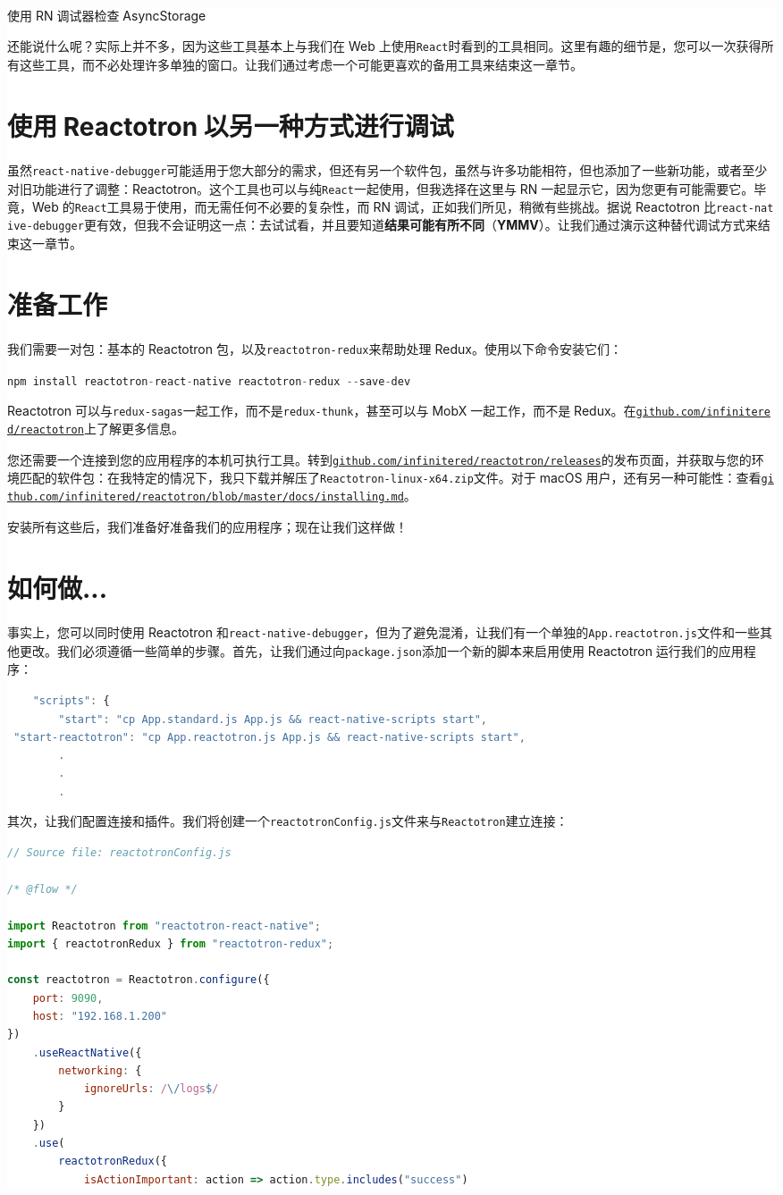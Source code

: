 使用 RN 调试器检查 AsyncStorage

还能说什么呢？实际上并不多，因为这些工具基本上与我们在 Web 上使用`React`时看到的工具相同。这里有趣的细节是，您可以一次获得所有这些工具，而不必处理许多单独的窗口。让我们通过考虑一个可能更喜欢的备用工具来结束这一章节。

# 使用 Reactotron 以另一种方式进行调试

虽然`react-native-debugger`可能适用于您大部分的需求，但还有另一个软件包，虽然与许多功能相符，但也添加了一些新功能，或者至少对旧功能进行了调整：Reactotron。这个工具也可以与纯`React`一起使用，但我选择在这里与 RN 一起显示它，因为您更有可能需要它。毕竟，Web 的`React`工具易于使用，而无需任何不必要的复杂性，而 RN 调试，正如我们所见，稍微有些挑战。据说 Reactotron 比`react-native-debugger`更有效，但我不会证明这一点：去试试看，并且要知道**结果可能有所不同**（**YMMV**）。让我们通过演示这种替代调试方式来结束这一章节。

# 准备工作

我们需要一对包：基本的 Reactotron 包，以及`reactotron-redux`来帮助处理 Redux。使用以下命令安装它们：

```js
npm install reactotron-react-native reactotron-redux --save-dev
```

Reactotron 可以与`redux-sagas`一起工作，而不是`redux-thunk`，甚至可以与 MobX 一起工作，而不是 Redux。在[`github.com/infinitered/reactotron`](https://github.com/infinitered/reactotron)上了解更多信息。

您还需要一个连接到您的应用程序的本机可执行工具。转到[`github.com/infinitered/reactotron/releases`](https://github.com/infinitered/reactotron/releases)的发布页面，并获取与您的环境匹配的软件包：在我特定的情况下，我只下载并解压了`Reactotron-linux-x64.zip`文件。对于 macOS 用户，还有另一种可能性：查看[`github.com/infinitered/reactotron/blob/master/docs/installing.md`](https://github.com/infinitered/reactotron/blob/master/docs/installing.md)。

安装所有这些后，我们准备好准备我们的应用程序；现在让我们这样做！

# 如何做...

事实上，您可以同时使用 Reactotron 和`react-native-debugger`，但为了避免混淆，让我们有一个单独的`App.reactotron.js`文件和一些其他更改。我们必须遵循一些简单的步骤。首先，让我们通过向`package.json`添加一个新的脚本来启用使用 Reactotron 运行我们的应用程序：

```js
    "scripts": {
        "start": "cp App.standard.js App.js && react-native-scripts start",
 "start-reactotron": "cp App.reactotron.js App.js && react-native-scripts start",
        .
        .
        .
```

其次，让我们配置连接和插件。我们将创建一个`reactotronConfig.js`文件来与`Reactotron`建立连接：

```js
// Source file: reactotronConfig.js

/* @flow */

import Reactotron from "reactotron-react-native";
import { reactotronRedux } from "reactotron-redux";

const reactotron = Reactotron.configure({
    port: 9090,
    host: "192.168.1.200"
})
    .useReactNative({
        networking: {
            ignoreUrls: /\/logs$/
        }
    })
    .use(
        reactotronRedux({
            isActionImportant: action => action.type.includes("success")
```